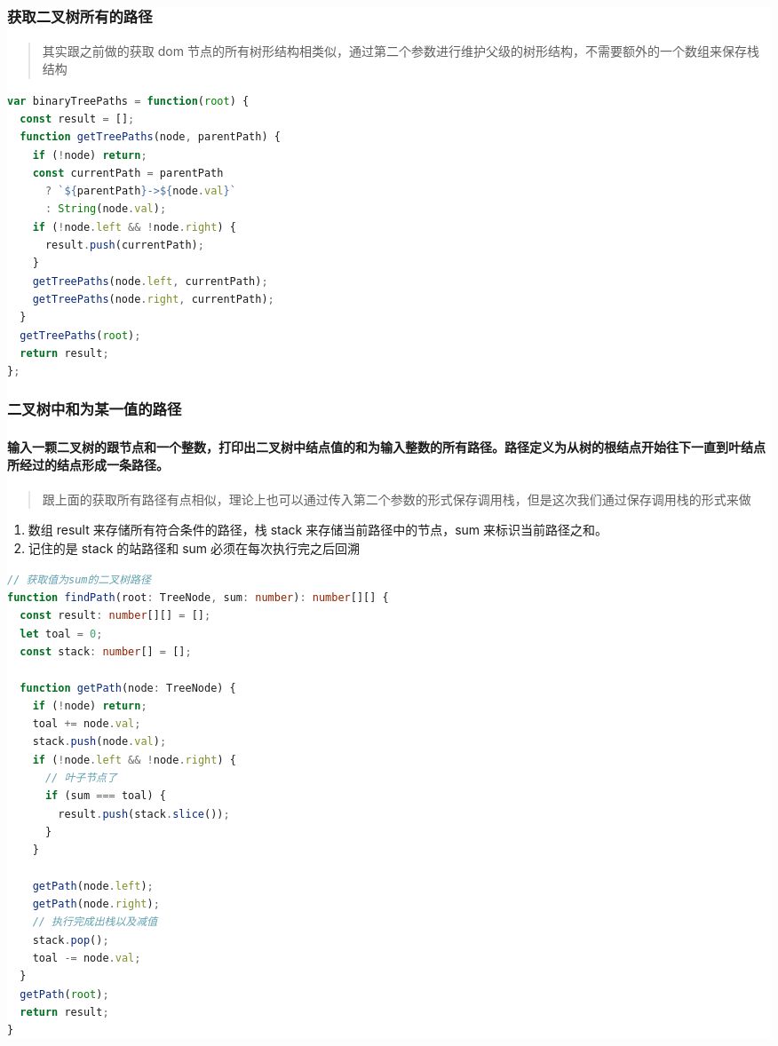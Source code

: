 ### 获取二叉树所有的路径

> 其实跟之前做的获取 dom 节点的所有树形结构相类似，通过第二个参数进行维护父级的树形结构，不需要额外的一个数组来保存栈结构

```ts
var binaryTreePaths = function(root) {
  const result = [];
  function getTreePaths(node, parentPath) {
    if (!node) return;
    const currentPath = parentPath
      ? `${parentPath}->${node.val}`
      : String(node.val);
    if (!node.left && !node.right) {
      result.push(currentPath);
    }
    getTreePaths(node.left, currentPath);
    getTreePaths(node.right, currentPath);
  }
  getTreePaths(root);
  return result;
};
```

### 二叉树中和为某一值的路径

#### 输入一颗二叉树的跟节点和一个整数，打印出二叉树中结点值的和为输入整数的所有路径。路径定义为从树的根结点开始往下一直到叶结点所经过的结点形成一条路径。

> 跟上面的获取所有路径有点相似，理论上也可以通过传入第二个参数的形式保存调用栈，但是这次我们通过保存调用栈的形式来做

1. 数组 result 来存储所有符合条件的路径，栈 stack 来存储当前路径中的节点，sum 来标识当前路径之和。
2. 记住的是 stack 的站路径和 sum 必须在每次执行完之后回溯

```ts
// 获取值为sum的二叉树路径
function findPath(root: TreeNode, sum: number): number[][] {
  const result: number[][] = [];
  let toal = 0;
  const stack: number[] = [];

  function getPath(node: TreeNode) {
    if (!node) return;
    toal += node.val;
    stack.push(node.val);
    if (!node.left && !node.right) {
      // 叶子节点了
      if (sum === toal) {
        result.push(stack.slice());
      }
    }

    getPath(node.left);
    getPath(node.right);
    // 执行完成出栈以及减值
    stack.pop();
    toal -= node.val;
  }
  getPath(root);
  return result;
}
```
